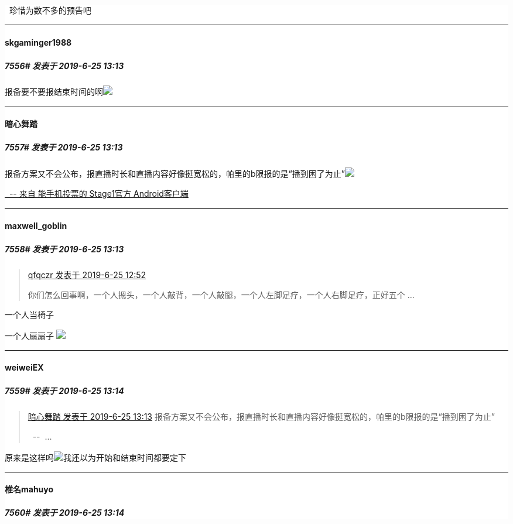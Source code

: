 
  珍惜为数不多的预告吧


-----

####  skgaminger1988  
##### 7556#       发表于 2019-6-25 13:13


报备要不要报结束时间的啊<img src="https://static.saraba1st.com/image/smiley/face2017/067.png" referrerpolicy="no-referrer">


-----

####  暗心舞踏  
##### 7557#       发表于 2019-6-25 13:13


报备方案又不会公布，报直播时长和直播内容好像挺宽松的，帕里的b限报的是“播到困了为止”<img src="https://static.saraba1st.com/image/smiley/face2017/065.png" referrerpolicy="no-referrer">

[  -- 来自 能手机投票的 Stage1官方 Android客户端](https://www.coolapk.com/apk/140634)


-----

####  maxwell_goblin  
##### 7558#       发表于 2019-6-25 13:13


<blockquote><a href="httphttps://bbs.saraba1st.com/2b/forum.php?mod=redirect&amp;goto=findpost&amp;pid=44267188&amp;ptid=1839962" target="_blank">qfqczr 发表于 2019-6-25 12:52</a>

你们怎么回事啊，一个人摁头，一个人敲背，一个人敲腿，一个人左脚足疗，一个人右脚足疗，正好五个 ...</blockquote>
一个人当椅子

一个人扇扇子
<img src="https://static.saraba1st.com/image/smiley/face2017/064.png" referrerpolicy="no-referrer">


-----

####  weiweiEX  
##### 7559#       发表于 2019-6-25 13:14


<blockquote><a href="httphttps://bbs.saraba1st.com/2b/forum.php?mod=redirect&amp;goto=findpost&amp;pid=44267521&amp;ptid=1839962" target="_blank">暗心舞踏 发表于 2019-6-25 13:13</a>
报备方案又不会公布，报直播时长和直播内容好像挺宽松的，帕里的b限报的是“播到困了为止”

  --  ...</blockquote>
原来是这样吗<img src="https://static.saraba1st.com/image/smiley/face2017/009.gif" referrerpolicy="no-referrer">我还以为开始和结束时间都要定下


-----

####  椎名mahuyo  
##### 7560#       发表于 2019-6-25 13:14
